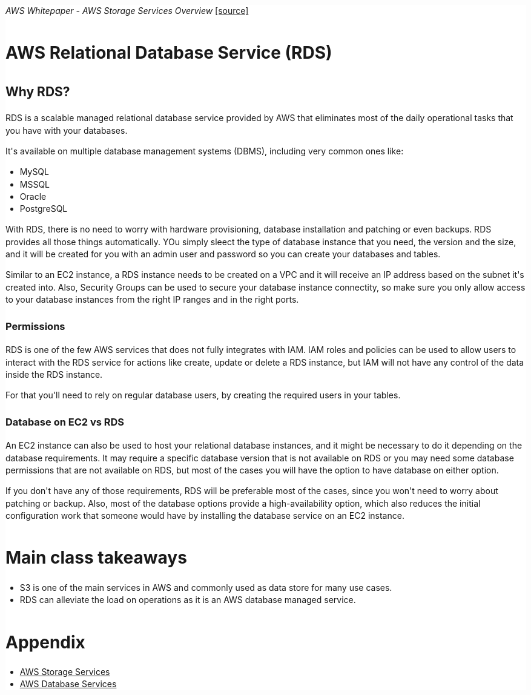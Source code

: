*AWS Whitepaper - AWS Storage Services Overview* [[source]](https://d0.awsstatic.com/whitepapers/AWS%20Storage%20Services%20Whitepaper-v9.pdf)


# AWS Relational Database Service (RDS)

## Why RDS?
RDS is a scalable managed relational database service provided by AWS that eliminates most of the daily operational tasks that you have with your databases. 

It's available on multiple database management systems (DBMS), including very common ones like:
- MySQL
- MSSQL
- Oracle
- PostgreSQL

With RDS, there is no need to worry with hardware provisioning, database installation and patching or even backups. RDS provides all those things automatically. YOu simply sleect the type of database instance that you need, the version and the size, and it will be created for you with an admin user and password so you can create your databases and tables.

Similar to an EC2 instance, a RDS instance needs to be created on a VPC and it will receive an IP address based on the subnet it's created into. Also, Security Groups can be used to secure your database instance connectity, so make sure you only allow access to your database instances from the right IP ranges and in the right ports. 

### Permissions
RDS is one of the few AWS services that does not fully integrates with IAM. IAM roles and policies can be used to allow users to interact with the RDS service for actions like create, update or delete a RDS instance, but IAM will not have any control of the data inside the RDS instance. 

For that you'll need to rely on regular database users, by creating the required users in your tables.

### Database on EC2 vs RDS
An EC2 instance can also be used to host your relational database instances, and it might be necessary to do it depending on the database requirements. It may require a specific database version that is not available on RDS or you may need some database permissions that are not available on RDS, but most of the cases you will have the option to have database on either option.

If you don't have any of those requirements, RDS will be preferable most of the cases, since you won't need to worry about patching or backup. Also, most of the database options provide a high-availability option, which also reduces the initial configuration work that someone would have by installing the database service on an EC2 instance.

# Main class takeaways 

- S3 is one of the main services in AWS and commonly used as data store for many use cases.
- RDS can alleviate the load on operations as it is an AWS database managed service.

# Appendix
- [AWS Storage Services](https://docs.aws.amazon.com/whitepapers/latest/aws-overview/storage-services.html)
- [AWS Database Services](https://docs.aws.amazon.com/whitepapers/latest/aws-overview/database.html)
